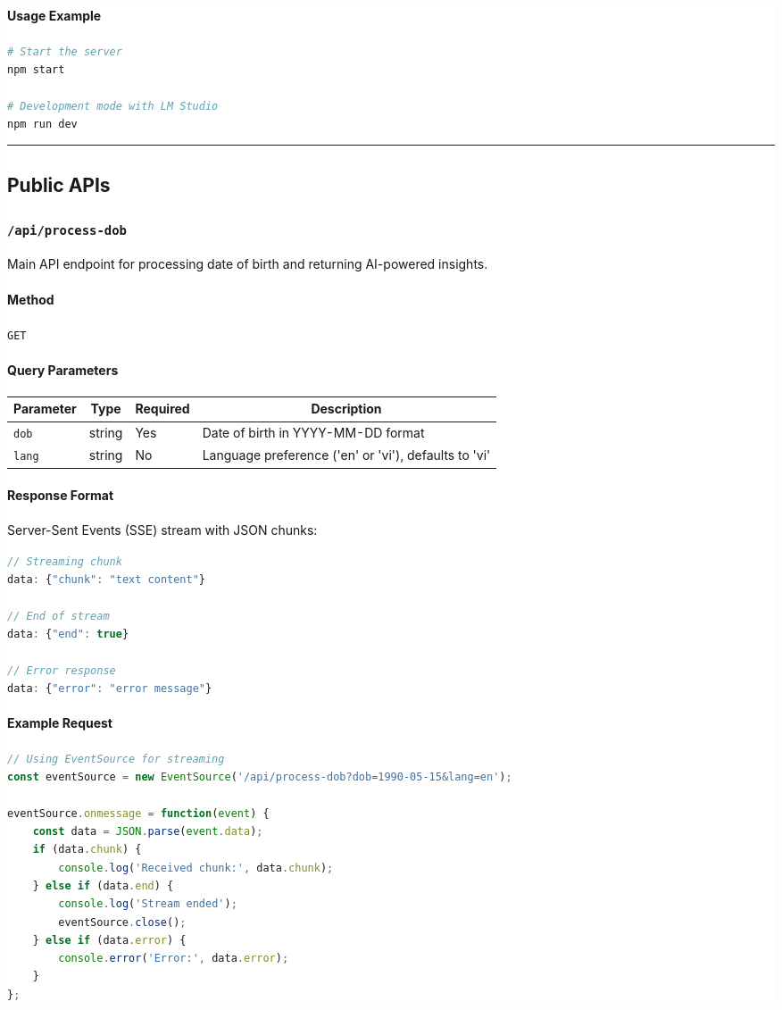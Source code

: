 #### Usage Example
```bash
# Start the server
npm start

# Development mode with LM Studio
npm run dev
```

---

## Public APIs

### `/api/process-dob`

Main API endpoint for processing date of birth and returning AI-powered insights.

#### Method
`GET`

#### Query Parameters
| Parameter | Type | Required | Description |
|-----------|------|----------|-------------|
| `dob` | string | Yes | Date of birth in YYYY-MM-DD format |
| `lang` | string | No | Language preference ('en' or 'vi'), defaults to 'vi' |

#### Response Format
Server-Sent Events (SSE) stream with JSON chunks:

```javascript
// Streaming chunk
data: {"chunk": "text content"}

// End of stream
data: {"end": true}

// Error response
data: {"error": "error message"}
```

#### Example Request
```javascript
// Using EventSource for streaming
const eventSource = new EventSource('/api/process-dob?dob=1990-05-15&lang=en');

eventSource.onmessage = function(event) {
    const data = JSON.parse(event.data);
    if (data.chunk) {
        console.log('Received chunk:', data.chunk);
    } else if (data.end) {
        console.log('Stream ended');
        eventSource.close();
    } else if (data.error) {
        console.error('Error:', data.error);
    }
};
```
